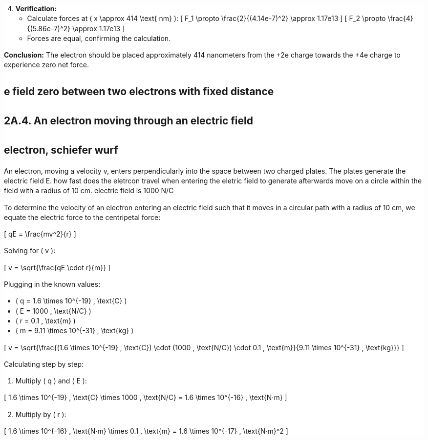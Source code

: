 4. **Verification:**
   - Calculate forces at \( x \approx 414 \text{ nm} \):
     \[
     F_1 \propto \frac{2}{(4.14e-7)^2} \approx 1.17e13
     \]
     \[
     F_2 \propto \frac{4}{(5.86e-7)^2} \approx 1.17e13
     \]
   - Forces are equal, confirming the calculation.

**Conclusion:**
The electron should be placed approximately 414 nanometers from the +2e charge towards the +4e charge to experience zero net force.


## e field zero between two electrons with fixed distance

## 2A.4. An electron moving through an electric field


## electron, schiefer wurf



An electron, moving a velocity v, enters perpendicularly into the space between two  charged plates. The plates generate the electric field E. how fast does the eletrcon travel when entering the eletric field to generate afterwards move on a circle within the field with a radius of 10 cm. electric field is 1000 N/C


To determine the velocity of an electron entering an electric field such that it moves in a circular path with a radius of 10 cm, we equate the electric force to the centripetal force:

\[ qE = \frac{mv^2}{r} \]

Solving for \( v \):

\[ v = \sqrt{\frac{qE \cdot r}{m}} \]

Plugging in the known values:

- \( q = 1.6 \times 10^{-19} \, \text{C} \)
- \( E = 1000 \, \text{N/C} \)
- \( r = 0.1 \, \text{m} \)
- \( m = 9.11 \times 10^{-31} \, \text{kg} \)

\[ v = \sqrt{\frac{(1.6 \times 10^{-19} \, \text{C}) \cdot (1000 \, \text{N/C}) \cdot 0.1 \, \text{m}}{9.11 \times 10^{-31} \, \text{kg}}} \]

Calculating step by step:

1. Multiply \( q \) and \( E \):

\[ 1.6 \times 10^{-19} \, \text{C} \times 1000 \, \text{N/C} = 1.6 \times 10^{-16} \, \text{N·m} \]

2. Multiply by \( r \):

\[ 1.6 \times 10^{-16} \, \text{N·m} \times 0.1 \, \text{m} = 1.6 \times 10^{-17} \, \text{N·m}^2 \]
